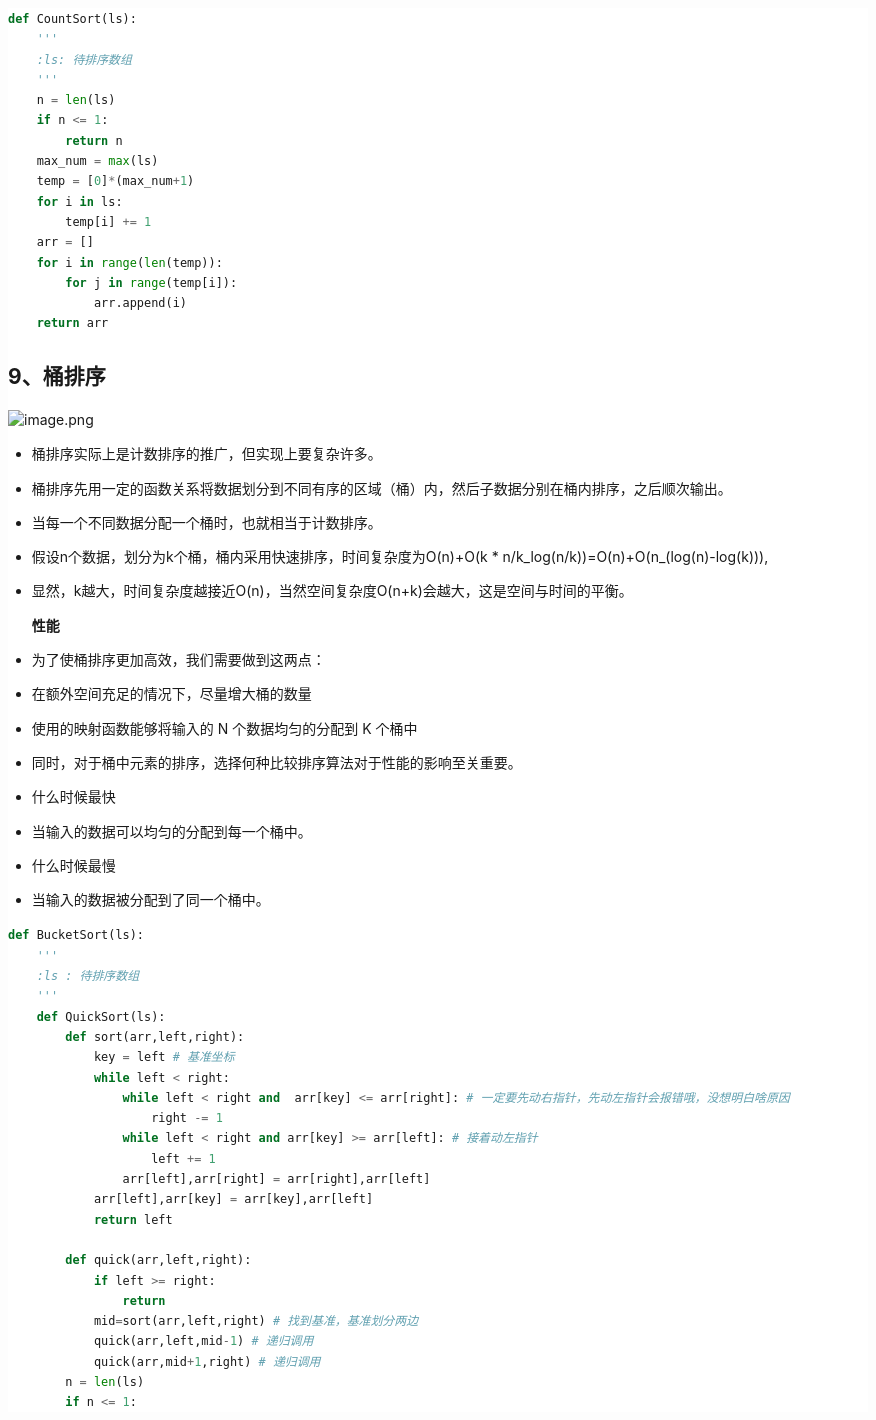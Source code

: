 ```python
def CountSort(ls):
    '''
    :ls: 待排序数组
    '''
    n = len(ls)
    if n <= 1:
        return n
    max_num = max(ls)
    temp = [0]*(max_num+1)
    for i in ls:
        temp[i] += 1
    arr = []
    for i in range(len(temp)):
        for j in range(temp[i]):
            arr.append(i)
    return arr
```



## 9、桶排序 <a href="9-tong-pai-xu" id="9-tong-pai-xu"></a>

![image.png](https://firebasestorage.googleapis.com/v0/b/gitbook-x-prod.appspot.com/o/spaces%2F-MiUNPZwHQJTWEwsPhe9%2Fuploads%2F3DjCOQMTj0WW1bsAaea4%2Ffile.png?alt=media)

* 桶排序实际上是计数排序的推广，但实现上要复杂许多。
* 桶排序先用一定的函数关系将数据划分到不同有序的区域（桶）内，然后子数据分别在桶内排序，之后顺次输出。
* 当每一个不同数据分配一个桶时，也就相当于计数排序。
* 假设n个数据，划分为k个桶，桶内采用快速排序，时间复杂度为O(n)+O(k \* n/k_log(n/k))=O(n)+O(n_(log(n)-log(k))),
*   显然，k越大，时间复杂度越接近O(n)，当然空间复杂度O(n+k)会越大，这是空间与时间的平衡。

    **性能**
* 为了使桶排序更加高效，我们需要做到这两点：
* 在额外空间充足的情况下，尽量增大桶的数量
* 使用的映射函数能够将输入的 N 个数据均匀的分配到 K 个桶中
* 同时，对于桶中元素的排序，选择何种比较排序算法对于性能的影响至关重要。
* 什么时候最快
* 当输入的数据可以均匀的分配到每一个桶中。
* 什么时候最慢
* 当输入的数据被分配到了同一个桶中。

```python
def BucketSort(ls):
    '''
    :ls : 待排序数组
    '''
    def QuickSort(ls):
        def sort(arr,left,right):
            key = left # 基准坐标
            while left < right:
                while left < right and  arr[key] <= arr[right]: # 一定要先动右指针，先动左指针会报错哦，没想明白啥原因
                    right -= 1
                while left < right and arr[key] >= arr[left]: # 接着动左指针
                    left += 1
                arr[left],arr[right] = arr[right],arr[left]
            arr[left],arr[key] = arr[key],arr[left]
            return left

        def quick(arr,left,right):
            if left >= right:
                return
            mid=sort(arr,left,right) # 找到基准，基准划分两边
            quick(arr,left,mid-1) # 递归调用
            quick(arr,mid+1,right) # 递归调用
        n = len(ls)
        if n <= 1:
```